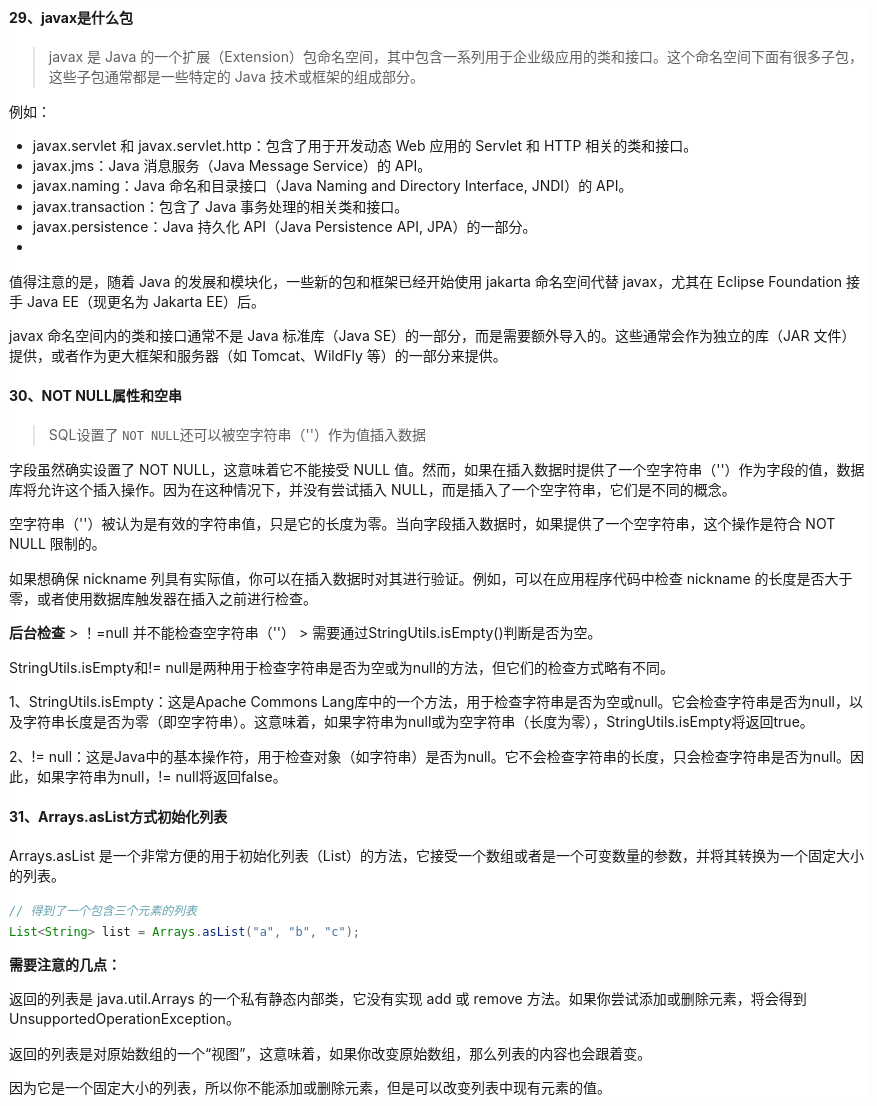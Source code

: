 #### 29、javax是什么包

> javax 是 Java 的一个扩展（Extension）包命名空间，其中包含一系列用于企业级应用的类和接口。这个命名空间下面有很多子包，这些子包通常都是一些特定的 Java 技术或框架的组成部分。

例如：

* javax.servlet 和 javax.servlet.http：包含了用于开发动态 Web 应用的 Servlet 和 HTTP 相关的类和接口。
* javax.jms：Java 消息服务（Java Message Service）的 API。
* javax.naming：Java 命名和目录接口（Java Naming and Directory Interface, JNDI）的 API。
* javax.transaction：包含了 Java 事务处理的相关类和接口。
* javax.persistence：Java 持久化 API（Java Persistence API, JPA）的一部分。
* 
值得注意的是，随着 Java 的发展和模块化，一些新的包和框架已经开始使用 jakarta 命名空间代替 javax，尤其在 Eclipse Foundation 接手 Java EE（现更名为 Jakarta EE）后。

javax 命名空间内的类和接口通常不是 Java 标准库（Java SE）的一部分，而是需要额外导入的。这些通常会作为独立的库（JAR 文件）提供，或者作为更大框架和服务器（如 Tomcat、WildFly 等）的一部分来提供。

#### 30、NOT NULL属性和空串

> SQL设置了 `NOT NULL`还可以被空字符串（''）作为值插入数据
    
字段虽然确实设置了 NOT NULL，这意味着它不能接受 NULL 值。然而，如果在插入数据时提供了一个空字符串（''）作为字段的值，数据库将允许这个插入操作。因为在这种情况下，并没有尝试插入 NULL，而是插入了一个空字符串，它们是不同的概念。

空字符串（''）被认为是有效的字符串值，只是它的长度为零。当向字段插入数据时，如果提供了一个空字符串，这个操作是符合 NOT NULL 限制的。

如果想确保 nickname 列具有实际值，你可以在插入数据时对其进行验证。例如，可以在应用程序代码中检查 nickname 的长度是否大于零，或者使用数据库触发器在插入之前进行检查。
    
**后台检查**
    > ！=null 并不能检查空字符串（''）
    > 需要通过StringUtils.isEmpty()判断是否为空。
    
StringUtils.isEmpty和!= null是两种用于检查字符串是否为空或为null的方法，但它们的检查方式略有不同。

1、StringUtils.isEmpty：这是Apache Commons Lang库中的一个方法，用于检查字符串是否为空或null。它会检查字符串是否为null，以及字符串长度是否为零（即空字符串）。这意味着，如果字符串为null或为空字符串（长度为零），StringUtils.isEmpty将返回true。
    
2、!= null：这是Java中的基本操作符，用于检查对象（如字符串）是否为null。它不会检查字符串的长度，只会检查字符串是否为null。因此，如果字符串为null，!= null将返回false。

#### 31、Arrays.asList方式初始化列表

Arrays.asList 是一个非常方便的用于初始化列表（List）的方法，它接受一个数组或者是一个可变数量的参数，并将其转换为一个固定大小的列表。

~~~java
// 得到了一个包含三个元素的列表
List<String> list = Arrays.asList("a", "b", "c");
~~~

**需要注意的几点：**

返回的列表是 java.util.Arrays 的一个私有静态内部类，它没有实现 add 或 remove 方法。如果你尝试添加或删除元素，将会得到 UnsupportedOperationException。

返回的列表是对原始数组的一个“视图”，这意味着，如果你改变原始数组，那么列表的内容也会跟着变。

因为它是一个固定大小的列表，所以你不能添加或删除元素，但是可以改变列表中现有元素的值。

